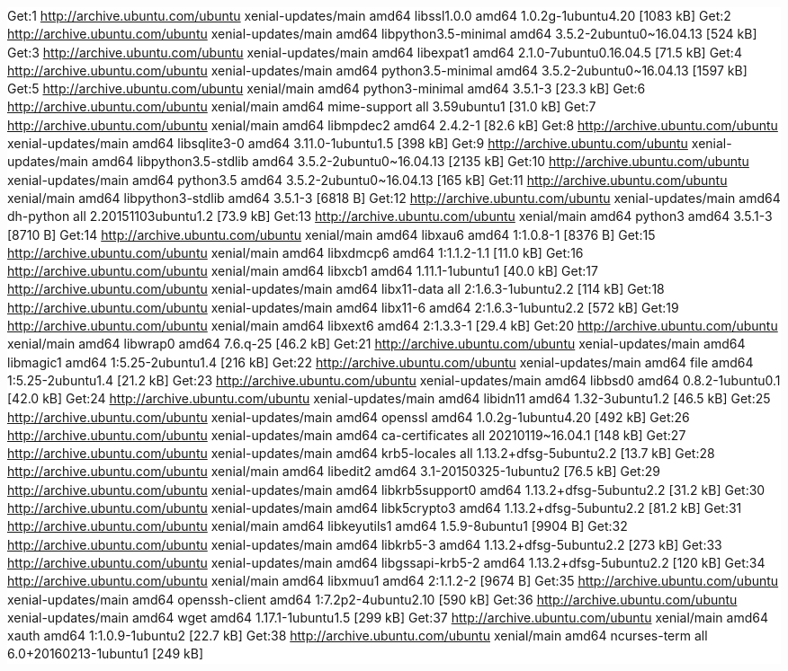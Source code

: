Get:1 http://archive.ubuntu.com/ubuntu xenial-updates/main amd64 libssl1.0.0 amd64 1.0.2g-1ubuntu4.20 [1083 kB]
Get:2 http://archive.ubuntu.com/ubuntu xenial-updates/main amd64 libpython3.5-minimal amd64 3.5.2-2ubuntu0~16.04.13 [524 kB]
Get:3 http://archive.ubuntu.com/ubuntu xenial-updates/main amd64 libexpat1 amd64 2.1.0-7ubuntu0.16.04.5 [71.5 kB]
Get:4 http://archive.ubuntu.com/ubuntu xenial-updates/main amd64 python3.5-minimal amd64 3.5.2-2ubuntu0~16.04.13 [1597 kB]
Get:5 http://archive.ubuntu.com/ubuntu xenial/main amd64 python3-minimal amd64 3.5.1-3 [23.3 kB]
Get:6 http://archive.ubuntu.com/ubuntu xenial/main amd64 mime-support all 3.59ubuntu1 [31.0 kB]
Get:7 http://archive.ubuntu.com/ubuntu xenial/main amd64 libmpdec2 amd64 2.4.2-1 [82.6 kB]
Get:8 http://archive.ubuntu.com/ubuntu xenial-updates/main amd64 libsqlite3-0 amd64 3.11.0-1ubuntu1.5 [398 kB]
Get:9 http://archive.ubuntu.com/ubuntu xenial-updates/main amd64 libpython3.5-stdlib amd64 3.5.2-2ubuntu0~16.04.13 [2135 kB]
Get:10 http://archive.ubuntu.com/ubuntu xenial-updates/main amd64 python3.5 amd64 3.5.2-2ubuntu0~16.04.13 [165 kB]
Get:11 http://archive.ubuntu.com/ubuntu xenial/main amd64 libpython3-stdlib amd64 3.5.1-3 [6818 B]
Get:12 http://archive.ubuntu.com/ubuntu xenial-updates/main amd64 dh-python all 2.20151103ubuntu1.2 [73.9 kB]
Get:13 http://archive.ubuntu.com/ubuntu xenial/main amd64 python3 amd64 3.5.1-3 [8710 B]
Get:14 http://archive.ubuntu.com/ubuntu xenial/main amd64 libxau6 amd64 1:1.0.8-1 [8376 B]
Get:15 http://archive.ubuntu.com/ubuntu xenial/main amd64 libxdmcp6 amd64 1:1.1.2-1.1 [11.0 kB]
Get:16 http://archive.ubuntu.com/ubuntu xenial/main amd64 libxcb1 amd64 1.11.1-1ubuntu1 [40.0 kB]
Get:17 http://archive.ubuntu.com/ubuntu xenial-updates/main amd64 libx11-data all 2:1.6.3-1ubuntu2.2 [114 kB]
Get:18 http://archive.ubuntu.com/ubuntu xenial-updates/main amd64 libx11-6 amd64 2:1.6.3-1ubuntu2.2 [572 kB]
Get:19 http://archive.ubuntu.com/ubuntu xenial/main amd64 libxext6 amd64 2:1.3.3-1 [29.4 kB]
Get:20 http://archive.ubuntu.com/ubuntu xenial/main amd64 libwrap0 amd64 7.6.q-25 [46.2 kB]
Get:21 http://archive.ubuntu.com/ubuntu xenial-updates/main amd64 libmagic1 amd64 1:5.25-2ubuntu1.4 [216 kB]
Get:22 http://archive.ubuntu.com/ubuntu xenial-updates/main amd64 file amd64 1:5.25-2ubuntu1.4 [21.2 kB]
Get:23 http://archive.ubuntu.com/ubuntu xenial-updates/main amd64 libbsd0 amd64 0.8.2-1ubuntu0.1 [42.0 kB]
Get:24 http://archive.ubuntu.com/ubuntu xenial-updates/main amd64 libidn11 amd64 1.32-3ubuntu1.2 [46.5 kB]
Get:25 http://archive.ubuntu.com/ubuntu xenial-updates/main amd64 openssl amd64 1.0.2g-1ubuntu4.20 [492 kB]
Get:26 http://archive.ubuntu.com/ubuntu xenial-updates/main amd64 ca-certificates all 20210119~16.04.1 [148 kB]
Get:27 http://archive.ubuntu.com/ubuntu xenial-updates/main amd64 krb5-locales all 1.13.2+dfsg-5ubuntu2.2 [13.7 kB]
Get:28 http://archive.ubuntu.com/ubuntu xenial/main amd64 libedit2 amd64 3.1-20150325-1ubuntu2 [76.5 kB]
Get:29 http://archive.ubuntu.com/ubuntu xenial-updates/main amd64 libkrb5support0 amd64 1.13.2+dfsg-5ubuntu2.2 [31.2 kB]
Get:30 http://archive.ubuntu.com/ubuntu xenial-updates/main amd64 libk5crypto3 amd64 1.13.2+dfsg-5ubuntu2.2 [81.2 kB]
Get:31 http://archive.ubuntu.com/ubuntu xenial/main amd64 libkeyutils1 amd64 1.5.9-8ubuntu1 [9904 B]
Get:32 http://archive.ubuntu.com/ubuntu xenial-updates/main amd64 libkrb5-3 amd64 1.13.2+dfsg-5ubuntu2.2 [273 kB]
Get:33 http://archive.ubuntu.com/ubuntu xenial-updates/main amd64 libgssapi-krb5-2 amd64 1.13.2+dfsg-5ubuntu2.2 [120 kB]
Get:34 http://archive.ubuntu.com/ubuntu xenial/main amd64 libxmuu1 amd64 2:1.1.2-2 [9674 B]
Get:35 http://archive.ubuntu.com/ubuntu xenial-updates/main amd64 openssh-client amd64 1:7.2p2-4ubuntu2.10 [590 kB]
Get:36 http://archive.ubuntu.com/ubuntu xenial-updates/main amd64 wget amd64 1.17.1-1ubuntu1.5 [299 kB]
Get:37 http://archive.ubuntu.com/ubuntu xenial/main amd64 xauth amd64 1:1.0.9-1ubuntu2 [22.7 kB]
Get:38 http://archive.ubuntu.com/ubuntu xenial/main amd64 ncurses-term all 6.0+20160213-1ubuntu1 [249 kB]